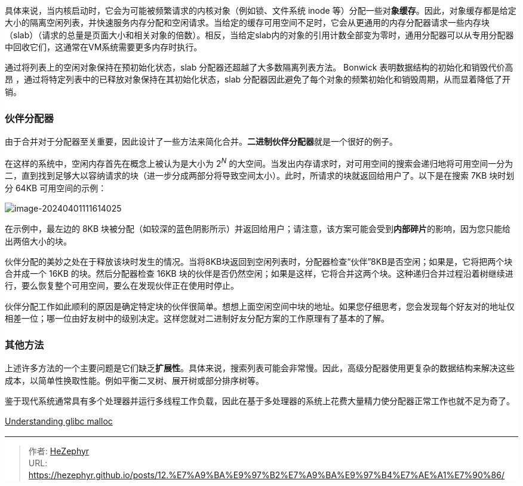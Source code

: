 具体来说，当内核启动时，它会为可能被频繁请求的内核对象（例如锁、文件系统 inode 等）分配一些对**象缓存**。因此，对象缓存都是给定大小的隔离空闲列表，并快速服务内存分配和空闲请求。当给定的缓存可用空间不足时，它会从更通用的内存分配器请求一些内存块（slab）（请求的总量是页面大小和相关对象的倍数）。相反，当给定slab内的对象的引用计数全部变为零时，通用分配器可以从专用分配器中回收它们，这通常在VM系统需要更多内存时执行。 

通过将列表上的空闲对象保持在预初始化状态，slab 分配器还超越了大多数隔离列表方法。 Bonwick 表明数据结构的初始化和销毁代价高昂 ，通过将特定列表中的已释放对象保持在其初始化状态，slab 分配器因此避免了每个对象的频繁初始化和销毁周期，从而显着降低了开销。

### 伙伴分配器

由于合并对于分配器至关重要，因此设计了一些方法来简化合并。**二进制伙伴分配器**就是一个很好的例子。

在这样的系统中，空闲内存首先在概念上被认为是大小为 $2^N$ 的大空间。当发出内存请求时，对可用空间的搜索会递归地将可用空间一分为二，直到找到足够大以容纳请求的块（进一步分成两部分将导致空间太小）。此时，所请求的块就返回给用户了。以下是在搜索 7KB 块时划分 64KB 可用空间的示例： 

![image-20240401111614025](https://raw.githubusercontent.com/unique-pure/NewPicGoLibrary/main/img/64KB-free-space-for-7KB-request.png)

在示例中，最左边的 8KB 块被分配（如较深的蓝色阴影所示）并返回给用户；请注意，该方案可能会受到**内部碎片**的影响，因为您只能给出两倍大小的块。

伙伴分配的美妙之处在于释放该块时发生的情况。当将8KB块返回到空闲列表时，分配器检查“伙伴”8KB是否空闲；如果是，它将把两个块合并成一个 16KB 的块。然后分配器检查 16KB 块的伙伴是否仍然空闲；如果是这样，它将合并这两个块。这种递归合并过程沿着树继续进行，要么恢复整个可用空间，要么在发现伙伴正在使用时停止。

伙伴分配工作如此顺利的原因是确定特定块的伙伴很简单。想想上面空闲空间中块的地址。如果您仔细思考，您会发现每个好友对的地址仅相差一位；哪一位由好友树中的级别决定。这样您就对二进制好友分配方案的工作原理有了基本的了解。

### 其他方法

上述许多方法的一个主要问题是它们缺乏**扩展性**。具体来说，搜索列表可能会非常慢。因此，高级分配器使用更复杂的数据结构来解决这些成本，以简单性换取性能。例如平衡二叉树、展开树或部分排序树等。

鉴于现代系统通常具有多个处理器并运行多线程工作负载，因此在基于多处理器的系统上花费大量精力使分配器正常工作也就不足为奇了。 

[Understanding glibc malloc](https://sploitfun.wordpress.com/2015/02/10/understanding-glibc-malloc/)

	

---

> 作者: [HeZephyr](https://github.com/HeZephyr)  
> URL: https://hezephyr.github.io/posts/12.%E7%A9%BA%E9%97%B2%E7%A9%BA%E9%97%B4%E7%AE%A1%E7%90%86/  

